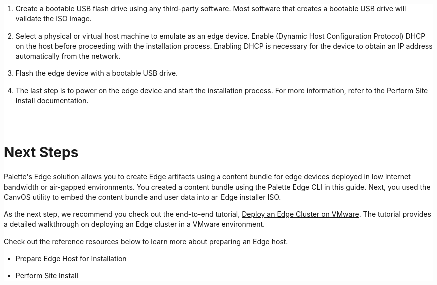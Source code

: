 1. Create a bootable USB flash drive using any third-party software. Most software that creates a bootable USB drive will validate the ISO image.


2. Select a physical or virtual host machine to emulate as an edge device. Enable (Dynamic Host Configuration Protocol) DHCP on the host before proceeding with the installation process. Enabling DHCP is necessary for the device to obtain an IP address automatically from the network. 


3. Flash the edge device with a bootable USB drive. 


4. The last step is to power on the edge device and start the installation process. For more information, refer to the [Perform Site Install](/clusters/edge/site-deployment/site-installation) documentation.
<br />

# Next Steps

Palette's Edge solution allows you to create Edge artifacts using a content bundle for edge devices deployed in low internet bandwidth or air-gapped environments. You created a content bundle using the Palette Edge CLI in this guide. Next, you used the CanvOS utility to embed the content bundle and user data into an Edge installer ISO.
<br />


As the next step, we recommend you check out the end-to-end tutorial, [Deploy an Edge Cluster on VMware](/clusters/edge/site-deployment/deploy-cluster). The tutorial provides a detailed walkthrough on deploying an Edge cluster in a VMware environment. 


Check out the reference resources below to learn more about preparing an Edge host. 
<br />

- [Prepare Edge Host for Installation](/clusters/edge/site-deployment/stage)


- [Perform Site Install](/clusters/edge/site-deployment/site-installation) 